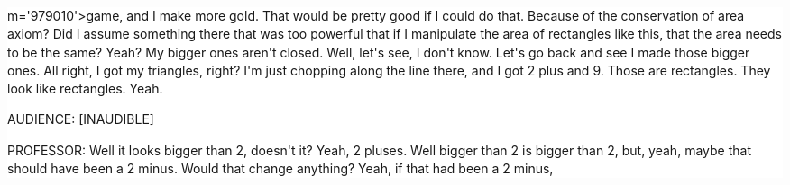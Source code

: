   m='979010'>game,</span> <span m='979360'>and</span> <span m='979480'>I</span>
  <span m='979550'>make</span> <span m='979930'>more</span> <span
  m='980140'>gold.</span> <span m='980540'>That</span> <span
  m='980700'>would</span> <span m='980840'>be</span> <span
  m='981610'>pretty</span> <span m='981850'>good</span> <span
  m='982300'>if</span> <span m='982540'>I</span> <span m='982610'>could</span>
  <span m='982770'>do</span> <span m='982920'>that.</span> <span
  m='985340'>Because</span> <span m='985510'>of</span> <span
  m='985590'>the</span> <span m='985670'>conservation</span> <span
  m='986390'>of</span> <span m='986470'>area</span> <span
  m='986740'>axiom?</span> <span m='988300'>Did</span> <span m='988460'>I</span>
  <span m='988590'>assume</span> <span m='989160'>something</span> <span
  m='989500'>there</span> <span m='989650'>that</span> <span
  m='989750'>was</span> <span m='989860'>too</span> <span
  m='990000'>powerful</span> <span m='990570'>that if I</span> <span
  m='991290'>manipulate</span> <span m='992300'>the</span> <span
  m='992500'>area</span> <span m='992710'>of</span> <span
  m='992770'>rectangles</span> <span m='993320'>like</span> <span
  m='993530'>this,</span> <span m='994490'>that the</span> <span
  m='994540'>area</span> <span m='994770'>needs</span> <span
  m='995000'>to</span> <span m='995090'>be</span> <span m='995350'>the</span>
  <span m='995460'>same?</span> <span m='999050'>Yeah?</span> <span
  m='1001630'>My</span> <span m='1001790'>bigger</span> <span
  m='1002270'>ones</span> <span m='1002740'>aren't</span> <span
  m='1003120'>closed.</span> <span m='1004170'>Well,</span> <span
  m='1005630'>let's</span> <span m='1005930'>see,</span> <span
  m='1006120'>I</span> <span m='1006170'>don't</span> <span
  m='1006270'>know.</span> <span m='1006320'>Let's</span> <span
  m='1006500'>go</span> <span m='1006590'>back</span> <span
  m='1006800'>and</span> <span m='1006910'>see</span> <span m='1007040'>I</span>
  <span m='1007140'>made</span> <span m='1007360'>those</span> <span
  m='1007550'>bigger</span> <span m='1007800'>ones.</span> <span
  m='1010230'>All</span> <span m='1010320'>right,</span> <span
  m='1010490'>I</span> <span m='1010540'>got</span> <span m='1010700'>my</span>
  <span m='1010800'>triangles,</span> <span m='1011570'>right?</span> <span
  m='1012700'>I'm</span> <span m='1012840'>just</span> <span
  m='1013060'>chopping</span> <span m='1013420'>along</span> <span
  m='1013660'>the</span> <span m='1013750'>line</span> <span
  m='1014160'>there,</span> <span m='1014450'>and</span> <span
  m='1014510'>I</span> <span m='1014560'>got</span> <span m='1015030'>2</span>
  <span m='1015220'>plus</span> <span m='1015510'>and</span> <span
  m='1015800'>9.</span> <span m='1019210'>Those</span> <span
  m='1019430'>are</span> <span m='1019510'>rectangles.</span> <span
  m='1021471'>They</span> <span m='1021860'>look</span> <span
  m='1022070'>like</span> <span m='1022230'>rectangles.</span> <span
  m='1025670'>Yeah.</span> </p><p><span m='1026541'>AUDIENCE: [INAUDIBLE]</span>
  </p><p><span m='1029319'>PROFESSOR: Well</span> <span m='1029579'>it
  looks</span> <span m='1029819'>bigger</span> <span m='1030050'>than</span>
  <span m='1030220'>2,</span> <span m='1031930'>doesn't</span> <span
  m='1032375'>it?</span> <span m='1035050'>Yeah,</span> <span
  m='1035420'>2</span> <span m='1035609'>pluses.</span> <span
  m='1036670'>Well</span> <span m='1037079'>bigger</span> <span
  m='1037380'>than</span> <span m='1037520'>2</span> <span m='1037690'>is</span>
  <span m='1037790'>bigger</span> <span m='1037950'>than</span> <span
  m='1038079'>2,</span> <span m='1038260'>but,</span> <span
  m='1038880'>yeah,</span> <span m='1039099'>maybe</span> <span
  m='1039430'>that</span> <span m='1039470'>should</span> <span
  m='1039650'>have</span> <span m='1039740'>been</span> <span
  m='1039880'>a</span> <span m='1039970'>2</span> <span
  m='1040140'>minus.</span> <span m='1041329'>Would</span> <span
  m='1041460'>that</span> <span m='1041630'>change</span> <span
  m='1041890'>anything?</span> <span m='1044190'>Yeah,</span> <span
  m='1044619'>if</span> <span m='1044750'>that</span> <span m='1044900'>had
  been</span> <span m='1044960'>a 2</span> <span m='1045390'>minus,</span> <span